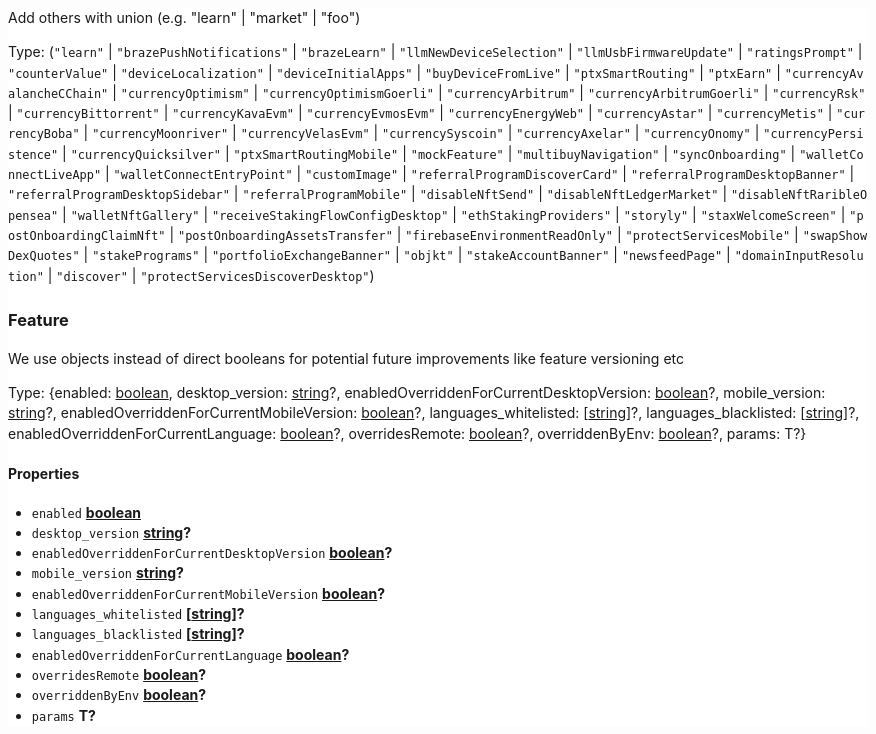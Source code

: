 Add others with union (e.g. "learn" | "market" | "foo")

Type: (`"learn"` | `"brazePushNotifications"` | `"brazeLearn"` | `"llmNewDeviceSelection"` | `"llmUsbFirmwareUpdate"` | `"ratingsPrompt"` | `"counterValue"` | `"deviceLocalization"` | `"deviceInitialApps"` | `"buyDeviceFromLive"` | `"ptxSmartRouting"` | `"ptxEarn"` | `"currencyAvalancheCChain"` | `"currencyOptimism"` | `"currencyOptimismGoerli"` | `"currencyArbitrum"` | `"currencyArbitrumGoerli"` | `"currencyRsk"` | `"currencyBittorrent"` | `"currencyKavaEvm"` | `"currencyEvmosEvm"` | `"currencyEnergyWeb"` | `"currencyAstar"` | `"currencyMetis"` | `"currencyBoba"` | `"currencyMoonriver"` | `"currencyVelasEvm"` | `"currencySyscoin"` | `"currencyAxelar"` | `"currencyOnomy"` | `"currencyPersistence"` | `"currencyQuicksilver"` | `"ptxSmartRoutingMobile"` | `"mockFeature"` | `"multibuyNavigation"` | `"syncOnboarding"` | `"walletConnectLiveApp"` | `"walletConnectEntryPoint"` | `"customImage"` | `"referralProgramDiscoverCard"` | `"referralProgramDesktopBanner"` | `"referralProgramDesktopSidebar"` | `"referralProgramMobile"` | `"disableNftSend"` | `"disableNftLedgerMarket"` | `"disableNftRaribleOpensea"` | `"walletNftGallery"` | `"receiveStakingFlowConfigDesktop"` | `"ethStakingProviders"` | `"storyly"` | `"staxWelcomeScreen"` | `"postOnboardingClaimNft"` | `"postOnboardingAssetsTransfer"` | `"firebaseEnvironmentReadOnly"` | `"protectServicesMobile"` | `"swapShowDexQuotes"` | `"stakePrograms"` | `"portfolioExchangeBanner"` | `"objkt"` | `"stakeAccountBanner"` | `"newsfeedPage"` | `"domainInputResolution"` | `"discover"` | `"protectServicesDiscoverDesktop"`)

### Feature

We use objects instead of direct booleans for potential future improvements
like feature versioning etc

Type: {enabled: [boolean](https://developer.mozilla.org/docs/Web/JavaScript/Reference/Global_Objects/Boolean), desktop_version: [string](https://developer.mozilla.org/docs/Web/JavaScript/Reference/Global_Objects/String)?, enabledOverriddenForCurrentDesktopVersion: [boolean](https://developer.mozilla.org/docs/Web/JavaScript/Reference/Global_Objects/Boolean)?, mobile_version: [string](https://developer.mozilla.org/docs/Web/JavaScript/Reference/Global_Objects/String)?, enabledOverriddenForCurrentMobileVersion: [boolean](https://developer.mozilla.org/docs/Web/JavaScript/Reference/Global_Objects/Boolean)?, languages_whitelisted: \[[string](https://developer.mozilla.org/docs/Web/JavaScript/Reference/Global_Objects/String)]?, languages_blacklisted: \[[string](https://developer.mozilla.org/docs/Web/JavaScript/Reference/Global_Objects/String)]?, enabledOverriddenForCurrentLanguage: [boolean](https://developer.mozilla.org/docs/Web/JavaScript/Reference/Global_Objects/Boolean)?, overridesRemote: [boolean](https://developer.mozilla.org/docs/Web/JavaScript/Reference/Global_Objects/Boolean)?, overriddenByEnv: [boolean](https://developer.mozilla.org/docs/Web/JavaScript/Reference/Global_Objects/Boolean)?, params: T?}

#### Properties

*   `enabled` **[boolean](https://developer.mozilla.org/docs/Web/JavaScript/Reference/Global_Objects/Boolean)** 
*   `desktop_version` **[string](https://developer.mozilla.org/docs/Web/JavaScript/Reference/Global_Objects/String)?** 
*   `enabledOverriddenForCurrentDesktopVersion` **[boolean](https://developer.mozilla.org/docs/Web/JavaScript/Reference/Global_Objects/Boolean)?** 
*   `mobile_version` **[string](https://developer.mozilla.org/docs/Web/JavaScript/Reference/Global_Objects/String)?** 
*   `enabledOverriddenForCurrentMobileVersion` **[boolean](https://developer.mozilla.org/docs/Web/JavaScript/Reference/Global_Objects/Boolean)?** 
*   `languages_whitelisted` **\[[string](https://developer.mozilla.org/docs/Web/JavaScript/Reference/Global_Objects/String)]?** 
*   `languages_blacklisted` **\[[string](https://developer.mozilla.org/docs/Web/JavaScript/Reference/Global_Objects/String)]?** 
*   `enabledOverriddenForCurrentLanguage` **[boolean](https://developer.mozilla.org/docs/Web/JavaScript/Reference/Global_Objects/Boolean)?** 
*   `overridesRemote` **[boolean](https://developer.mozilla.org/docs/Web/JavaScript/Reference/Global_Objects/Boolean)?** 
*   `overriddenByEnv` **[boolean](https://developer.mozilla.org/docs/Web/JavaScript/Reference/Global_Objects/Boolean)?** 
*   `params` **T?** 
